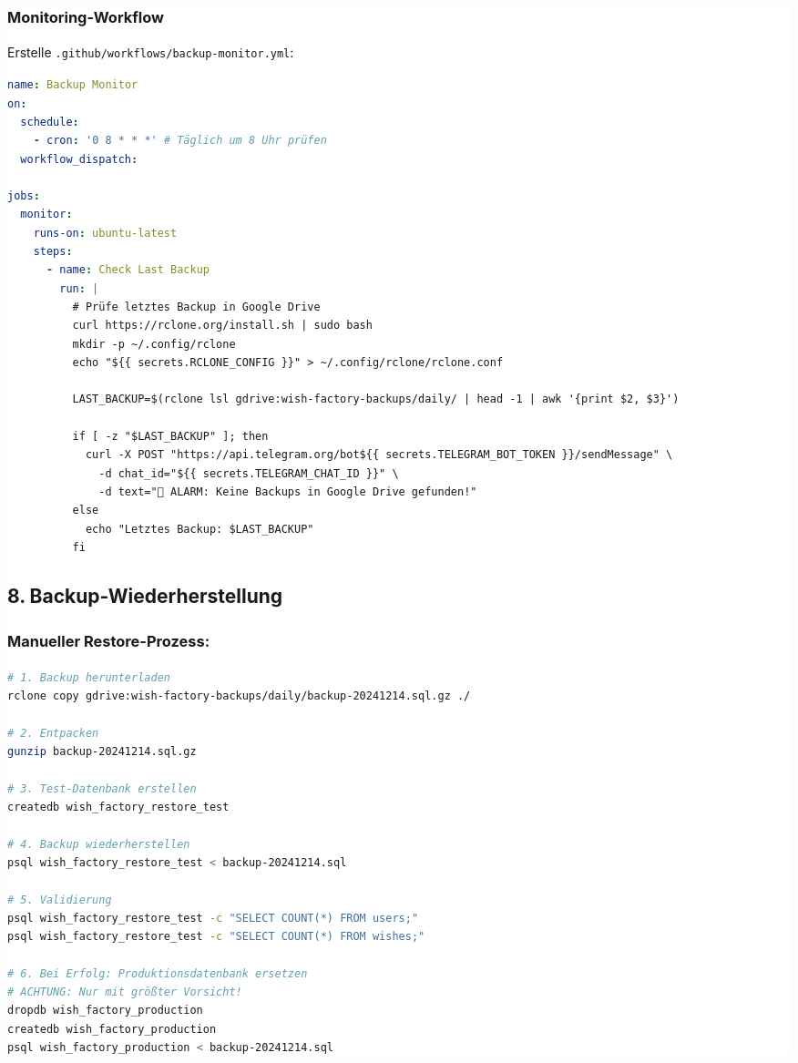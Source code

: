 ### Monitoring-Workflow

Erstelle `.github/workflows/backup-monitor.yml`:

```yaml
name: Backup Monitor
on:
  schedule:
    - cron: '0 8 * * *' # Täglich um 8 Uhr prüfen
  workflow_dispatch:
    
jobs:
  monitor:
    runs-on: ubuntu-latest
    steps:
      - name: Check Last Backup
        run: |
          # Prüfe letztes Backup in Google Drive
          curl https://rclone.org/install.sh | sudo bash
          mkdir -p ~/.config/rclone
          echo "${{ secrets.RCLONE_CONFIG }}" > ~/.config/rclone/rclone.conf
          
          LAST_BACKUP=$(rclone lsl gdrive:wish-factory-backups/daily/ | head -1 | awk '{print $2, $3}')
          
          if [ -z "$LAST_BACKUP" ]; then
            curl -X POST "https://api.telegram.org/bot${{ secrets.TELEGRAM_BOT_TOKEN }}/sendMessage" \
              -d chat_id="${{ secrets.TELEGRAM_CHAT_ID }}" \
              -d text="🚨 ALARM: Keine Backups in Google Drive gefunden!"
          else
            echo "Letztes Backup: $LAST_BACKUP"
          fi
```

## 8. Backup-Wiederherstellung

### Manueller Restore-Prozess:

```bash
# 1. Backup herunterladen
rclone copy gdrive:wish-factory-backups/daily/backup-20241214.sql.gz ./

# 2. Entpacken
gunzip backup-20241214.sql.gz

# 3. Test-Datenbank erstellen
createdb wish_factory_restore_test

# 4. Backup wiederherstellen
psql wish_factory_restore_test < backup-20241214.sql

# 5. Validierung
psql wish_factory_restore_test -c "SELECT COUNT(*) FROM users;"
psql wish_factory_restore_test -c "SELECT COUNT(*) FROM wishes;"

# 6. Bei Erfolg: Produktionsdatenbank ersetzen
# ACHTUNG: Nur mit größter Vorsicht!
dropdb wish_factory_production
createdb wish_factory_production
psql wish_factory_production < backup-20241214.sql
```
